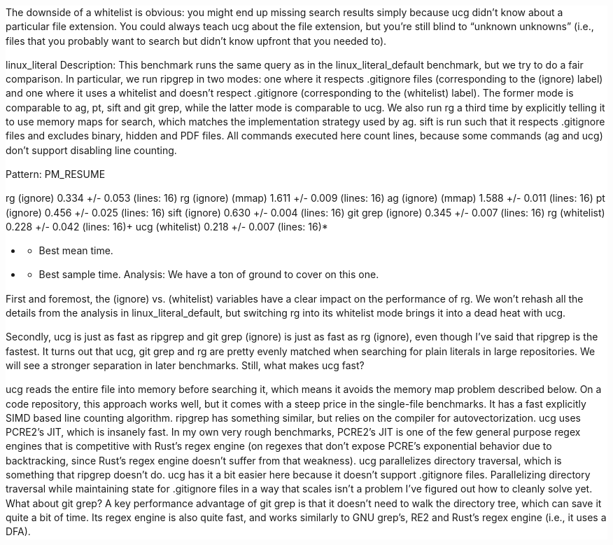 The downside of a whitelist is obvious: you might end up missing search results simply because ucg didn’t know about a particular file extension. You could always teach ucg about the file extension, but you’re still blind to “unknown unknowns” (i.e., files that you probably want to search but didn’t know upfront that you needed to).

linux_literal
Description: This benchmark runs the same query as in the linux_literal_default benchmark, but we try to do a fair comparison. In particular, we run ripgrep in two modes: one where it respects .gitignore files (corresponding to the (ignore) label) and one where it uses a whitelist and doesn’t respect .gitignore (corresponding to the (whitelist) label). The former mode is comparable to ag, pt, sift and git grep, while the latter mode is comparable to ucg. We also run rg a third time by explicitly telling it to use memory maps for search, which matches the implementation strategy used by ag. sift is run such that it respects .gitignore files and excludes binary, hidden and PDF files. All commands executed here count lines, because some commands (ag and ucg) don’t support disabling line counting.

Pattern: PM_RESUME

rg (ignore)          0.334 +/- 0.053 (lines: 16)
rg (ignore) (mmap)   1.611 +/- 0.009 (lines: 16)
ag (ignore) (mmap)   1.588 +/- 0.011 (lines: 16)
pt (ignore)          0.456 +/- 0.025 (lines: 16)
sift (ignore)        0.630 +/- 0.004 (lines: 16)
git grep (ignore)    0.345 +/- 0.007 (lines: 16)
rg (whitelist)       0.228 +/- 0.042 (lines: 16)+
ucg (whitelist)      0.218 +/- 0.007 (lines: 16)*
* - Best mean time.
+ - Best sample time.
Analysis: We have a ton of ground to cover on this one.

First and foremost, the (ignore) vs. (whitelist) variables have a clear impact on the performance of rg. We won’t rehash all the details from the analysis in linux_literal_default, but switching rg into its whitelist mode brings it into a dead heat with ucg.

Secondly, ucg is just as fast as ripgrep and git grep (ignore) is just as fast as rg (ignore), even though I’ve said that ripgrep is the fastest. It turns out that ucg, git grep and rg are pretty evenly matched when searching for plain literals in large repositories. We will see a stronger separation in later benchmarks. Still, what makes ucg fast?

ucg reads the entire file into memory before searching it, which means it avoids the memory map problem described below. On a code repository, this approach works well, but it comes with a steep price in the single-file benchmarks.
It has a fast explicitly SIMD based line counting algorithm. ripgrep has something similar, but relies on the compiler for autovectorization.
ucg uses PCRE2’s JIT, which is insanely fast. In my own very rough benchmarks, PCRE2’s JIT is one of the few general purpose regex engines that is competitive with Rust’s regex engine (on regexes that don’t expose PCRE’s exponential behavior due to backtracking, since Rust’s regex engine doesn’t suffer from that weakness).
ucg parallelizes directory traversal, which is something that ripgrep doesn’t do. ucg has it a bit easier here because it doesn’t support .gitignore files. Parallelizing directory traversal while maintaining state for .gitignore files in a way that scales isn’t a problem I’ve figured out how to cleanly solve yet.
What about git grep? A key performance advantage of git grep is that it doesn’t need to walk the directory tree, which can save it quite a bit of time. Its regex engine is also quite fast, and works similarly to GNU grep’s, RE2 and Rust’s regex engine (i.e., it uses a DFA).

